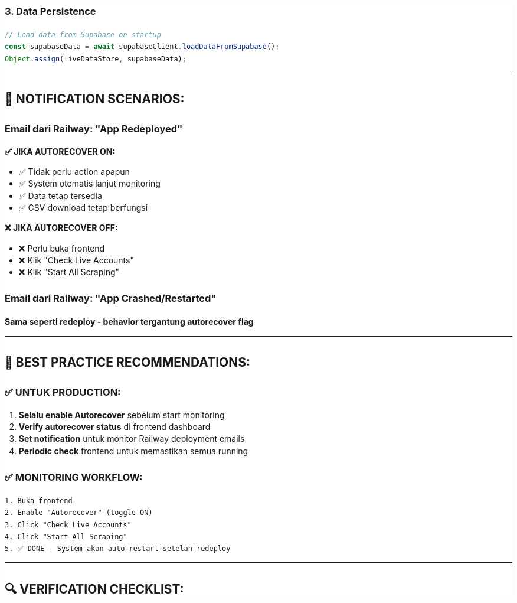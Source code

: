 ### **3. Data Persistence**
```javascript
// Load data from Supabase on startup
const supabaseData = await supabaseClient.loadDataFromSupabase();
Object.assign(liveDataStore, supabaseData);
```

---

## 📧 **NOTIFICATION SCENARIOS:**

### **Email dari Railway: "App Redeployed"**

**✅ JIKA AUTORECOVER ON:**
- ✅ Tidak perlu action apapun
- ✅ System otomatis lanjut monitoring
- ✅ Data tetap tersedia
- ✅ CSV download tetap berfungsi

**❌ JIKA AUTORECOVER OFF:**
- ❌ Perlu buka frontend
- ❌ Klik "Check Live Accounts"
- ❌ Klik "Start All Scraping"

### **Email dari Railway: "App Crashed/Restarted"**

**Sama seperti redeploy - behavior tergantung autorecover flag**

---

## 🎯 **BEST PRACTICE RECOMMENDATIONS:**

### **✅ UNTUK PRODUCTION:**
1. **Selalu enable Autorecover** sebelum start monitoring
2. **Verify autorecover status** di frontend dashboard
3. **Set notification** untuk monitor Railway deployment emails
4. **Periodic check** frontend untuk memastikan semua running

### **✅ MONITORING WORKFLOW:**
```
1. Buka frontend
2. Enable "Autorecover" (toggle ON)
3. Click "Check Live Accounts"
4. Click "Start All Scraping"
5. ✅ DONE - System akan auto-restart setelah redeploy
```

---

## 🔍 **VERIFICATION CHECKLIST:**
